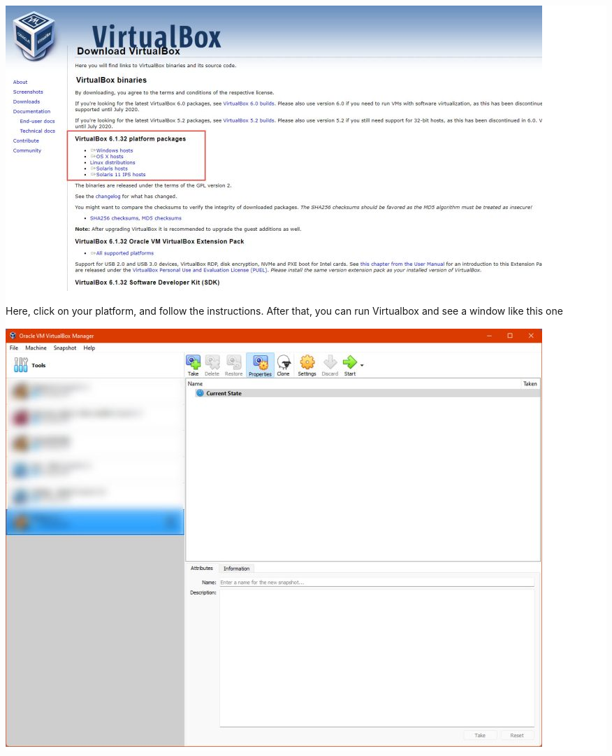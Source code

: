![](1.jpg)

Here, click on your platform, and follow the instructions. After that, you can run Virtualbox and see a window like this one

![](2.jpg)
